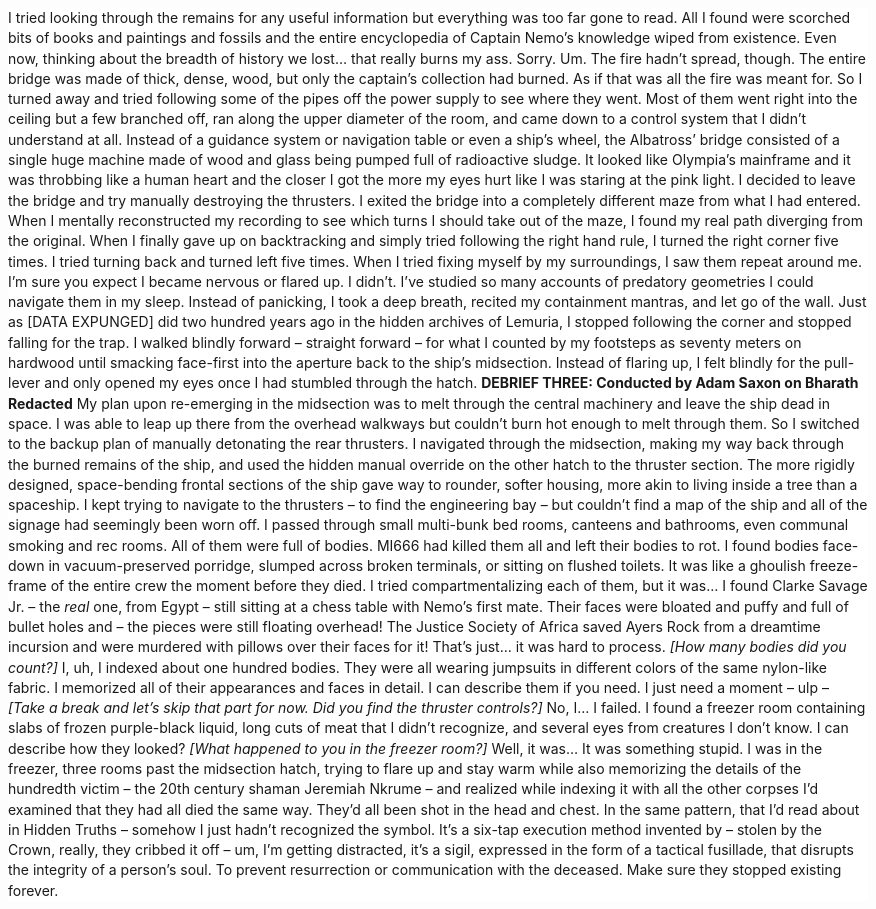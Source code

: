I tried looking through the remains for any useful information but everything was too far gone to read. All I found were scorched bits of books and paintings and fossils and the entire encyclopedia of Captain Nemo’s knowledge wiped from existence. Even now, thinking about the breadth of history we lost… that really burns my ass. Sorry.
Um. The fire hadn’t spread, though. The entire bridge was made of thick, dense, wood, but only the captain’s collection had burned. As if that was all the fire was meant for. So I turned away and tried following some of the pipes off the power supply to see where they went. Most of them went right into the ceiling but a few branched off, ran along the upper diameter of the room, and came down to a control system that I didn’t understand at all.
Instead of a guidance system or navigation table or even a ship’s wheel, the Albatross’ bridge consisted of a single huge machine made of wood and glass being pumped full of radioactive sludge. It looked like Olympia’s mainframe and it was throbbing like a human heart and the closer I got the more my eyes hurt like I was staring at the pink light. I decided to leave the bridge and try manually destroying the thrusters.
I exited the bridge into a completely different maze from what I had entered. When I mentally reconstructed my recording to see which turns I should take out of the maze, I found my real path diverging from the original. When I finally gave up on backtracking and simply tried following the right hand rule, I turned the right corner five times. I tried turning back and turned left five times. When I tried fixing myself by my surroundings, I saw them repeat around me.
I’m sure you expect I became nervous or flared up. I didn’t. I’ve studied so many accounts of predatory geometries I could navigate them in my sleep. Instead of panicking, I took a deep breath, recited my containment mantras, and let go of the wall. Just as [DATA EXPUNGED] did two hundred years ago in the hidden archives of Lemuria, I stopped following the corner and stopped falling for the trap.
I walked blindly forward – straight forward – for what I counted by my footsteps as seventy meters on hardwood until smacking face-first into the aperture back to the ship’s midsection. Instead of flaring up, I felt blindly for the pull-lever and only opened my eyes once I had stumbled through the hatch.
**DEBRIEF THREE: Conducted by Adam Saxon on Bharath Redacted**
My plan upon re-emerging in the midsection was to melt through the central machinery and leave the ship dead in space. I was able to leap up there from the overhead walkways but couldn’t burn hot enough to melt through them. So I switched to the backup plan of manually detonating the rear thrusters. I navigated through the midsection, making my way back through the burned remains of the ship, and used the hidden manual override on the other hatch to the thruster section.
The more rigidly designed, space-bending frontal sections of the ship gave way to rounder, softer housing, more akin to living inside a tree than a spaceship. I kept trying to navigate to the thrusters – to find the engineering bay – but couldn’t find a map of the ship and all of the signage had seemingly been worn off. I passed through small multi-bunk bed rooms, canteens and bathrooms, even communal smoking and rec rooms. All of them were full of bodies.
MI666 had killed them all and left their bodies to rot. I found bodies face-down in vacuum-preserved porridge, slumped across broken terminals, or sitting on flushed toilets. It was like a ghoulish freeze-frame of the entire crew the moment before they died. I tried compartmentalizing each of them, but it was… I found Clarke Savage Jr. – the _real_ one, from Egypt – still sitting at a chess table with Nemo’s first mate. Their faces were bloated and puffy and full of bullet holes and – the pieces were still floating overhead! The Justice Society of Africa saved Ayers Rock from a dreamtime incursion and were murdered with pillows over their faces for it! That’s just… it was hard to process.
_[How many bodies did you count?]_
I, uh, I indexed about one hundred bodies. They were all wearing jumpsuits in different colors of the same nylon-like fabric. I memorized all of their appearances and faces in detail. I can describe them if you need. I just need a moment – ulp –
_[Take a break and let’s skip that part for now. Did you find the thruster controls?]_
No, I… I failed. I found a freezer room containing slabs of frozen purple-black liquid, long cuts of meat that I didn’t recognize, and several eyes from creatures I don’t know. I can describe how they looked?
_[What happened to you in the freezer room?]_
Well, it was… It was something stupid. I was in the freezer, three rooms past the midsection hatch, trying to flare up and stay warm while also memorizing the details of the hundredth victim – the 20th century shaman Jeremiah Nkrume – and realized while indexing it with all the other corpses I’d examined that they had all died the same way.
They’d all been shot in the head and chest. In the same pattern, that I’d read about in Hidden Truths – somehow I just hadn’t recognized the symbol. It’s a six-tap execution method invented by – stolen by the Crown, really, they cribbed it off – um, I’m getting distracted, it’s a sigil, expressed in the form of a tactical fusillade, that disrupts the integrity of a person’s soul. To prevent resurrection or communication with the deceased. Make sure they stopped existing forever.